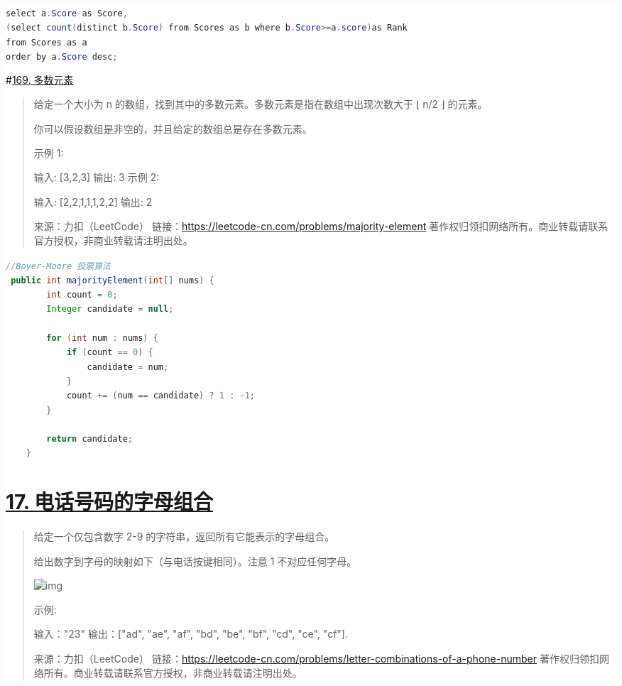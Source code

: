 ```java
select a.Score as Score,
(select count(distinct b.Score) from Scores as b where b.Score>=a.score)as Rank
from Scores as a
order by a.Score desc;
```

#[169. 多数元素](https://leetcode-cn.com/problems/majority-element/)

>   给定一个大小为 n 的数组，找到其中的多数元素。多数元素是指在数组中出现次数大于 ⌊ n/2 ⌋ 的元素。
>
>   你可以假设数组是非空的，并且给定的数组总是存在多数元素。
>
>    
>
>   示例 1:
>
>   输入: [3,2,3]
>   输出: 3
>   示例 2:
>
>   输入: [2,2,1,1,1,2,2]
>   输出: 2
>
>   来源：力扣（LeetCode）
>   链接：https://leetcode-cn.com/problems/majority-element
>   著作权归领扣网络所有。商业转载请联系官方授权，非商业转载请注明出处。

```java
//Boyer-Moore 投票算法
 public int majorityElement(int[] nums) {
        int count = 0;
        Integer candidate = null;

        for (int num : nums) {
            if (count == 0) {
                candidate = num;
            }
            count += (num == candidate) ? 1 : -1;
        }

        return candidate;
    }
```

# [17. 电话号码的字母组合](https://leetcode-cn.com/problems/letter-combinations-of-a-phone-number/)

>   给定一个仅包含数字 2-9 的字符串，返回所有它能表示的字母组合。
>
>   给出数字到字母的映射如下（与电话按键相同）。注意 1 不对应任何字母。
>
>   ![img](https://assets.leetcode-cn.com/aliyun-lc-upload/original_images/17_telephone_keypad.png)
>
>   示例:
>
>   输入："23"
>   输出：["ad", "ae", "af", "bd", "be", "bf", "cd", "ce", "cf"].
>
>   来源：力扣（LeetCode）
>   链接：https://leetcode-cn.com/problems/letter-combinations-of-a-phone-number
>   著作权归领扣网络所有。商业转载请联系官方授权，非商业转载请注明出处。
